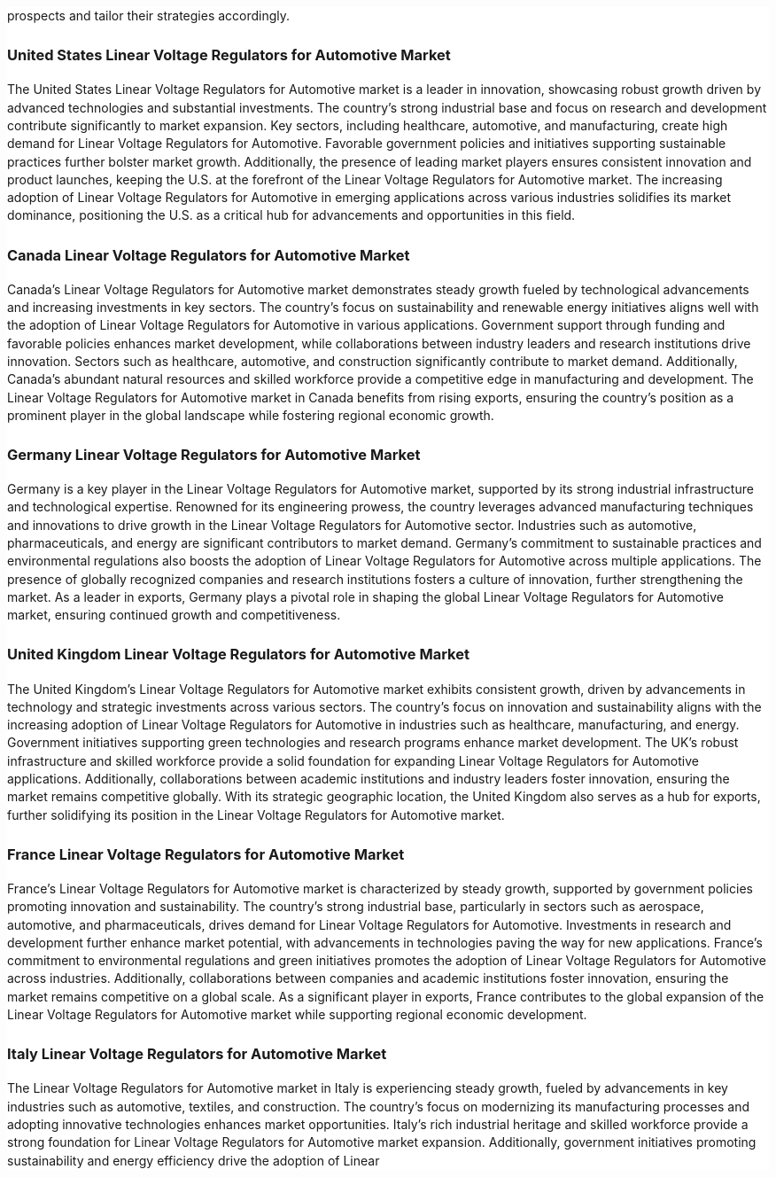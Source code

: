 prospects and tailor their strategies accordingly.</p><h3>United States Linear Voltage Regulators for Automotive Market</h3><p>The United States Linear Voltage Regulators for Automotive market is a leader in innovation, showcasing robust growth driven by advanced technologies and substantial investments. The country&rsquo;s strong industrial base and focus on research and development contribute significantly to market expansion. Key sectors, including healthcare, automotive, and manufacturing, create high demand for Linear Voltage Regulators for Automotive. Favorable government policies and initiatives supporting sustainable practices further bolster market growth. Additionally, the presence of leading market players ensures consistent innovation and product launches, keeping the U.S. at the forefront of the Linear Voltage Regulators for Automotive market. The increasing adoption of Linear Voltage Regulators for Automotive in emerging applications across various industries solidifies its market dominance, positioning the U.S. as a critical hub for advancements and opportunities in this field.</p><h3>Canada Linear Voltage Regulators for Automotive Market</h3><p>Canada&rsquo;s Linear Voltage Regulators for Automotive market demonstrates steady growth fueled by technological advancements and increasing investments in key sectors. The country&rsquo;s focus on sustainability and renewable energy initiatives aligns well with the adoption of Linear Voltage Regulators for Automotive in various applications. Government support through funding and favorable policies enhances market development, while collaborations between industry leaders and research institutions drive innovation. Sectors such as healthcare, automotive, and construction significantly contribute to market demand. Additionally, Canada&rsquo;s abundant natural resources and skilled workforce provide a competitive edge in manufacturing and development. The Linear Voltage Regulators for Automotive market in Canada benefits from rising exports, ensuring the country&rsquo;s position as a prominent player in the global landscape while fostering regional economic growth.</p><h3>Germany Linear Voltage Regulators for Automotive Market</h3><p>Germany is a key player in the Linear Voltage Regulators for Automotive market, supported by its strong industrial infrastructure and technological expertise. Renowned for its engineering prowess, the country leverages advanced manufacturing techniques and innovations to drive growth in the Linear Voltage Regulators for Automotive sector. Industries such as automotive, pharmaceuticals, and energy are significant contributors to market demand. Germany&rsquo;s commitment to sustainable practices and environmental regulations also boosts the adoption of Linear Voltage Regulators for Automotive across multiple applications. The presence of globally recognized companies and research institutions fosters a culture of innovation, further strengthening the market. As a leader in exports, Germany plays a pivotal role in shaping the global Linear Voltage Regulators for Automotive market, ensuring continued growth and competitiveness.</p><h3>United Kingdom Linear Voltage Regulators for Automotive Market</h3><p>The United Kingdom&rsquo;s Linear Voltage Regulators for Automotive market exhibits consistent growth, driven by advancements in technology and strategic investments across various sectors. The country&rsquo;s focus on innovation and sustainability aligns with the increasing adoption of Linear Voltage Regulators for Automotive in industries such as healthcare, manufacturing, and energy. Government initiatives supporting green technologies and research programs enhance market development. The UK&rsquo;s robust infrastructure and skilled workforce provide a solid foundation for expanding Linear Voltage Regulators for Automotive applications. Additionally, collaborations between academic institutions and industry leaders foster innovation, ensuring the market remains competitive globally. With its strategic geographic location, the United Kingdom also serves as a hub for exports, further solidifying its position in the Linear Voltage Regulators for Automotive market.</p><h3>France Linear Voltage Regulators for Automotive Market</h3><p>France&rsquo;s Linear Voltage Regulators for Automotive market is characterized by steady growth, supported by government policies promoting innovation and sustainability. The country&rsquo;s strong industrial base, particularly in sectors such as aerospace, automotive, and pharmaceuticals, drives demand for Linear Voltage Regulators for Automotive. Investments in research and development further enhance market potential, with advancements in technologies paving the way for new applications. France&rsquo;s commitment to environmental regulations and green initiatives promotes the adoption of Linear Voltage Regulators for Automotive across industries. Additionally, collaborations between companies and academic institutions foster innovation, ensuring the market remains competitive on a global scale. As a significant player in exports, France contributes to the global expansion of the Linear Voltage Regulators for Automotive market while supporting regional economic development.</p><h3>Italy Linear Voltage Regulators for Automotive Market</h3><p>The Linear Voltage Regulators for Automotive market in Italy is experiencing steady growth, fueled by advancements in key industries such as automotive, textiles, and construction. The country&rsquo;s focus on modernizing its manufacturing processes and adopting innovative technologies enhances market opportunities. Italy&rsquo;s rich industrial heritage and skilled workforce provide a strong foundation for Linear Voltage Regulators for Automotive market expansion. Additionally, government initiatives promoting sustainability and energy efficiency drive the adoption of Linear